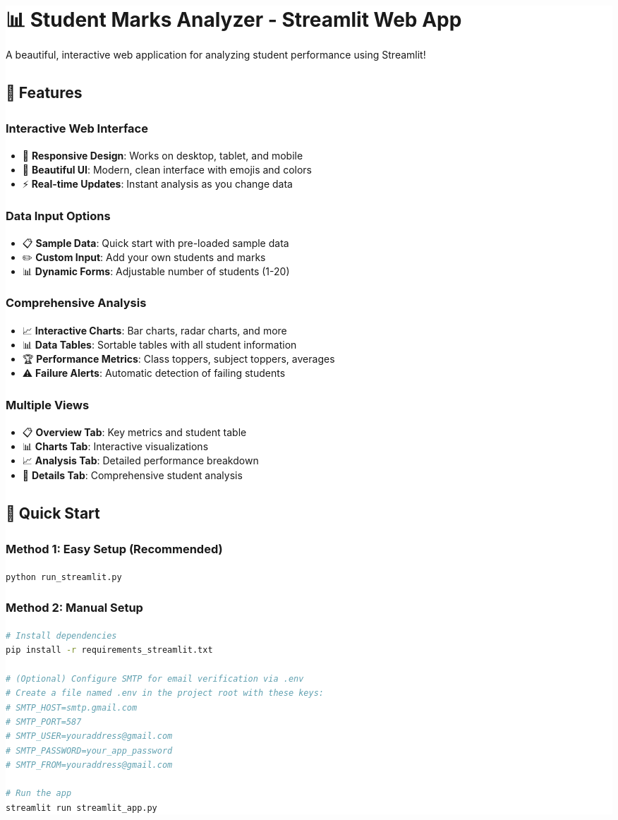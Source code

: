 # 📊 Student Marks Analyzer - Streamlit Web App

A beautiful, interactive web application for analyzing student performance using Streamlit!

## 🌟 Features

### **Interactive Web Interface**
- 📱 **Responsive Design**: Works on desktop, tablet, and mobile
- 🎨 **Beautiful UI**: Modern, clean interface with emojis and colors
- ⚡ **Real-time Updates**: Instant analysis as you change data

### **Data Input Options**
- 📋 **Sample Data**: Quick start with pre-loaded sample data
- ✏️ **Custom Input**: Add your own students and marks
- 📊 **Dynamic Forms**: Adjustable number of students (1-20)

### **Comprehensive Analysis**
- 📈 **Interactive Charts**: Bar charts, radar charts, and more
- 📊 **Data Tables**: Sortable tables with all student information
- 🏆 **Performance Metrics**: Class toppers, subject toppers, averages
- ⚠️ **Failure Alerts**: Automatic detection of failing students

### **Multiple Views**
- 📋 **Overview Tab**: Key metrics and student table
- 📊 **Charts Tab**: Interactive visualizations
- 📈 **Analysis Tab**: Detailed performance breakdown
- 🎯 **Details Tab**: Comprehensive student analysis

## 🚀 Quick Start

### **Method 1: Easy Setup (Recommended)**
```bash
python run_streamlit.py
```

### **Method 2: Manual Setup**
```bash
# Install dependencies
pip install -r requirements_streamlit.txt

# (Optional) Configure SMTP for email verification via .env
# Create a file named .env in the project root with these keys:
# SMTP_HOST=smtp.gmail.com
# SMTP_PORT=587
# SMTP_USER=youraddress@gmail.com
# SMTP_PASSWORD=your_app_password
# SMTP_FROM=youraddress@gmail.com

# Run the app
streamlit run streamlit_app.py
```
